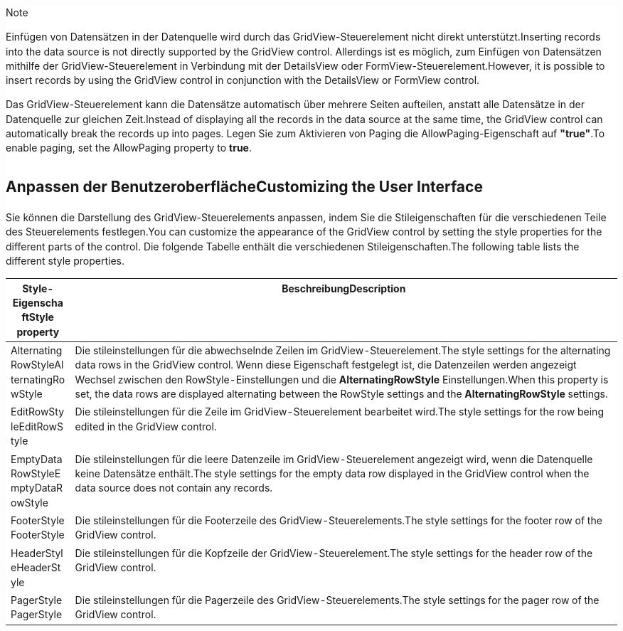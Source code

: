 > [!NOTE]
> <span data-ttu-id="5ea61-291">Einfügen von Datensätzen in der Datenquelle wird durch das GridView-Steuerelement nicht direkt unterstützt.</span><span class="sxs-lookup"><span data-stu-id="5ea61-291">Inserting records into the data source is not directly supported by the GridView control.</span></span> <span data-ttu-id="5ea61-292">Allerdings ist es möglich, zum Einfügen von Datensätzen mithilfe der GridView-Steuerelement in Verbindung mit der DetailsView oder FormView-Steuerelement.</span><span class="sxs-lookup"><span data-stu-id="5ea61-292">However, it is possible to insert records by using the GridView control in conjunction with the DetailsView or FormView control.</span></span>


<span data-ttu-id="5ea61-293">Das GridView-Steuerelement kann die Datensätze automatisch über mehrere Seiten aufteilen, anstatt alle Datensätze in der Datenquelle zur gleichen Zeit.</span><span class="sxs-lookup"><span data-stu-id="5ea61-293">Instead of displaying all the records in the data source at the same time, the GridView control can automatically break the records up into pages.</span></span> <span data-ttu-id="5ea61-294">Legen Sie zum Aktivieren von Paging die AllowPaging-Eigenschaft auf **"true"**.</span><span class="sxs-lookup"><span data-stu-id="5ea61-294">To enable paging, set the AllowPaging property to **true**.</span></span>

## <a name="customizing-the-user-interface"></a><span data-ttu-id="5ea61-295">Anpassen der Benutzeroberfläche</span><span class="sxs-lookup"><span data-stu-id="5ea61-295">Customizing the User Interface</span></span>

<span data-ttu-id="5ea61-296">Sie können die Darstellung des GridView-Steuerelements anpassen, indem Sie die Stileigenschaften für die verschiedenen Teile des Steuerelements festlegen.</span><span class="sxs-lookup"><span data-stu-id="5ea61-296">You can customize the appearance of the GridView control by setting the style properties for the different parts of the control.</span></span> <span data-ttu-id="5ea61-297">Die folgende Tabelle enthält die verschiedenen Stileigenschaften.</span><span class="sxs-lookup"><span data-stu-id="5ea61-297">The following table lists the different style properties.</span></span>

| <span data-ttu-id="5ea61-298">**Style-Eigenschaft**</span><span class="sxs-lookup"><span data-stu-id="5ea61-298">**Style property**</span></span> | <span data-ttu-id="5ea61-299">**Beschreibung**</span><span class="sxs-lookup"><span data-stu-id="5ea61-299">**Description**</span></span> |
| --- | --- |
| <span data-ttu-id="5ea61-300">AlternatingRowStyle</span><span class="sxs-lookup"><span data-stu-id="5ea61-300">AlternatingRowStyle</span></span> | <span data-ttu-id="5ea61-301">Die stileinstellungen für die abwechselnde Zeilen im GridView-Steuerelement.</span><span class="sxs-lookup"><span data-stu-id="5ea61-301">The style settings for the alternating data rows in the GridView control.</span></span> <span data-ttu-id="5ea61-302">Wenn diese Eigenschaft festgelegt ist, die Datenzeilen werden angezeigt Wechsel zwischen den RowStyle-Einstellungen und die **AlternatingRowStyle** Einstellungen.</span><span class="sxs-lookup"><span data-stu-id="5ea61-302">When this property is set, the data rows are displayed alternating between the RowStyle settings and the **AlternatingRowStyle** settings.</span></span> |
| <span data-ttu-id="5ea61-303">EditRowStyle</span><span class="sxs-lookup"><span data-stu-id="5ea61-303">EditRowStyle</span></span> | <span data-ttu-id="5ea61-304">Die stileinstellungen für die Zeile im GridView-Steuerelement bearbeitet wird.</span><span class="sxs-lookup"><span data-stu-id="5ea61-304">The style settings for the row being edited in the GridView control.</span></span> |
| <span data-ttu-id="5ea61-305">EmptyDataRowStyle</span><span class="sxs-lookup"><span data-stu-id="5ea61-305">EmptyDataRowStyle</span></span> | <span data-ttu-id="5ea61-306">Die stileinstellungen für die leere Datenzeile im GridView-Steuerelement angezeigt wird, wenn die Datenquelle keine Datensätze enthält.</span><span class="sxs-lookup"><span data-stu-id="5ea61-306">The style settings for the empty data row displayed in the GridView control when the data source does not contain any records.</span></span> |
| <span data-ttu-id="5ea61-307">FooterStyle</span><span class="sxs-lookup"><span data-stu-id="5ea61-307">FooterStyle</span></span> | <span data-ttu-id="5ea61-308">Die stileinstellungen für die Footerzeile des GridView-Steuerelements.</span><span class="sxs-lookup"><span data-stu-id="5ea61-308">The style settings for the footer row of the GridView control.</span></span> |
| <span data-ttu-id="5ea61-309">HeaderStyle</span><span class="sxs-lookup"><span data-stu-id="5ea61-309">HeaderStyle</span></span> | <span data-ttu-id="5ea61-310">Die stileinstellungen für die Kopfzeile der GridView-Steuerelement.</span><span class="sxs-lookup"><span data-stu-id="5ea61-310">The style settings for the header row of the GridView control.</span></span> |
| <span data-ttu-id="5ea61-311">PagerStyle</span><span class="sxs-lookup"><span data-stu-id="5ea61-311">PagerStyle</span></span> | <span data-ttu-id="5ea61-312">Die stileinstellungen für die Pagerzeile des GridView-Steuerelements.</span><span class="sxs-lookup"><span data-stu-id="5ea61-312">The style settings for the pager row of the GridView control.</span></span> |